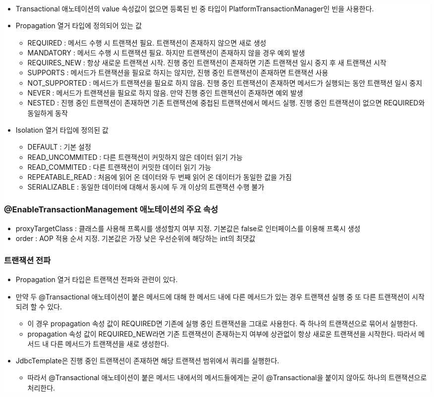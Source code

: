 * Transactional 애노테이션의 value 속성값이 없으면 등록된 빈 중 타입이 PlatformTransactionManager인 빈을 사용한다.

* Propagation 열거 타입에 정의되어 있는 값
  * REQUIRED : 메서드 수행 시 트랜잭션 필요. 트랜잭션이 존재하지 않으면 새로 생성
  * MANDATORY : 메서드 수행 시 트랜잭션 필요. 하지만 트랜잭션이 존재하지 않을 경우 예외 발생
  * REQUIRES_NEW : 항상 새로운 트랜잭션 시작. 진행 중인 트랜잭션이 존재하면 기존 트랜잭션 일시 중지 후 새 트랜잭션 시작
  * SUPPORTS : 메서드가 트랜잭션을 필요로 하지는 않지만, 진행 중인 트랜잭션이 존재하면 트랜잭션 사용
  * NOT_SUPPORTED : 메서드가 트랜잭션을 필요로 하지 않음. 진행 중인 트랜잭션이 존재하면 메서드가 실행되는 동안 트랜잭션 일시 중지
  * NEVER : 메서드가 트랜잭션을 필요로 하지 않음. 만약 진행 중인 트랜잭션이 존재하면 예외 발생
  * NESTED : 진행 중인 트랜잭션이 존재하면 기존 트랜잭션에 중첩된 트랜잭션에서 메서드 실행. 진행 중인 트랜잭션이 없으면 REQUIRED와 동일하게 동작
  
* Isolation 열거 타입에 정의된 값
  * DEFAULT : 기본 설정
  * READ_UNCOMMITED : 다른 트랜잭션이 커밋하지 않은 데이터 읽기 가능
  * READ_COMMITED : 다른 트랜잭션이 커밋한 데이터 읽기 가능
  * REPEATABLE_READ : 처음에 읽어 온 데이터와 두 번째 읽어 온 데이터가 동일한 값을 가짐
  * SERIALIZABLE : 동일한 데이터에 대해서 동시에 두 개 이상의 트랜잭션 수행 불가

### @EnableTransactionManagement 애노테이션의 주요 속성

* proxyTargetClass : 클래스를 사용해 프록시를 생성할지 여부 지정. 기본값은 false로 인터페이스를 이용해 프록시 생성
* order : AOP 적용 순서 지정. 기본값은 가장 낮은 우선순위에 해당하는 int의 최댓값

### 트랜잭션 전파

* Propagation 열거 타입은 트랜잭션 전파와 관련이 있다.

* 만약 두 @Transactional 애노테이션이 붙은 메서드에 대해 한 메서드 내에 다른 메서드가 있는 경우 트랜잭션 실행 중 또 다른 트랜잭션이 시작되려 할 수 있다.
  * 이 경우 propagation 속성 값이 REQUIRED면 기존에 실행 중인 트랜잭션을 그대로 사용한다. 즉 하나의 트랜잭션으로 묶어서 실행한다.
  * propagation 속성 값이 REQUIRED_NEW라면 기존 트랜잭션이 존재하는지 여부에 상관없이 항상 새로운 트랜잭션을 시작한다. 따라서 메서드 내 다른 메서드가 트랜잭션을 새로 생성한다.
  
* JdbcTemplate은 진행 중인 트랜잭션이 존재하면 해당 트랜잭션 범위에서 쿼리를 실행한다.
  * 따라서 @Transactional 애노테이션이 붙은 메서드 내에서의 메서드들에게는 굳이 @Transactional을 붙이지 않아도 하나의 트랜잭션으로 처리한다.